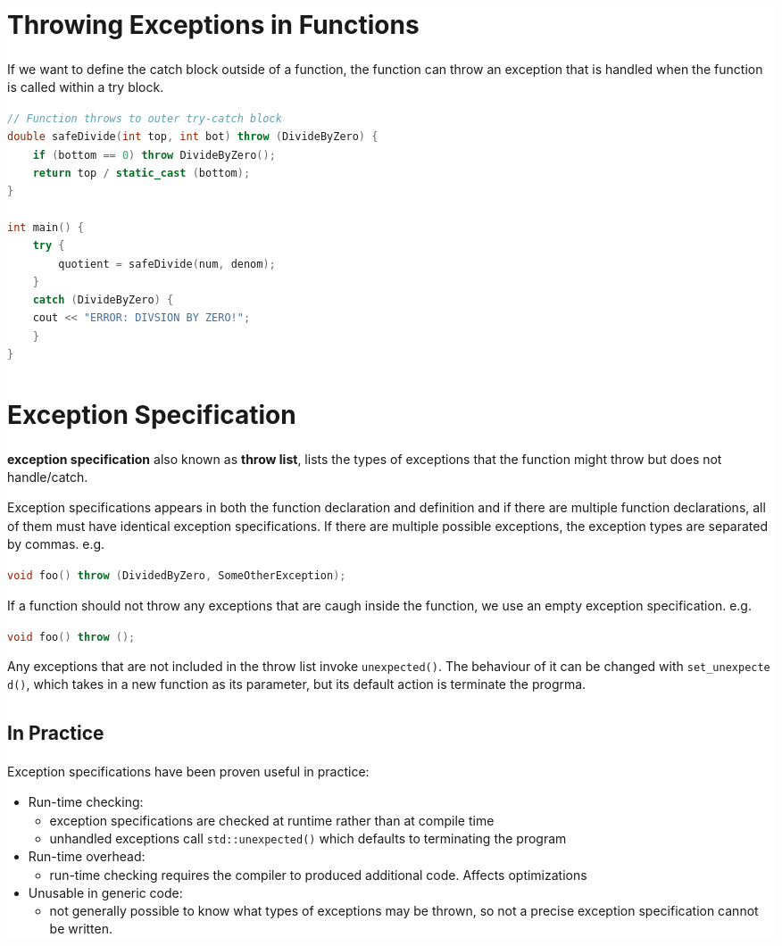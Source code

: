 # Throwing Exceptions in Functions
If we want to define the catch block outside of a function, the function can throw an exception that is handled when the function is called within a try block.
```cpp
// Function throws to outer try-catch block
double safeDivide(int top, int bot) throw (DivideByZero) {
    if (bottom == 0) throw DivideByZero();
    return top / static_cast (bottom);
}

int main() {
    try {
        quotient = safeDivide(num, denom);
    }
    catch (DivideByZero) {
    cout << "ERROR: DIVSION BY ZERO!";
    }
}
```

# Exception Specification
**exception specification** also known as **throw list**, lists the types of exceptions that the function might throw but does not handle/catch. 

Exception specifications appears in both the function declaration and definition and if there are multiple function declarations, all of them must have identical exception specifications. If there are multiple possible exceptions, the exception types are separated by commas. e.g.
```cpp
void foo() throw (DividedByZero, SomeOtherException);
```

If a function should not throw any exceptions that are caugh inside the function, we use an empty exception specification. e.g.
```cpp
void foo() throw ();
```

Any exceptions that are not included in the throw list invoke ```unexpected()```. The behaviour of it can be changed with ```set_unexpected()```, which takes in a new function as its parameter, but its default action is terminate the progrma.

## In Practice
Exception specifications have been proven useful in practice:
* Run-time checking:
  * exception specifications are checked at runtime rather than at compile time
  * unhandled exceptions call ```std::unexpected()``` which defaults to terminating the program
* Run-time overhead:
  * run-time checking requires the compiler to produced additional code. Affects optimizations
* Unusable in generic code:
  * not generally possible to know what types of exceptions may be thrown, so not a precise exception specification cannot be written.
